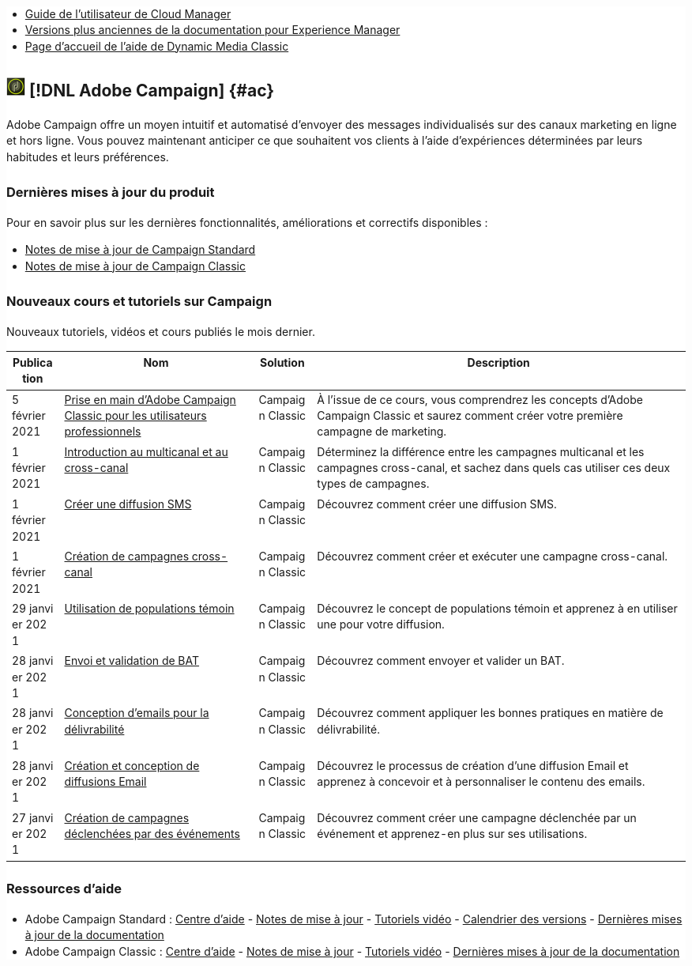 * [Guide de l’utilisateur de Cloud Manager](https://experienceleague.adobe.com/docs/experience-manager-cloud-manager/using/introduction-to-cloud-manager.html?lang=fr)
* [Versions plus anciennes de la documentation pour Experience Manager](https://experienceleague.adobe.com/docs/experience-manager-release-information/aem-release-updates/previous-updates/aem-previous-versions.html?lang=fr)
* [Page d’accueil de l’aide de Dynamic Media Classic](https://experienceleague.adobe.com/docs/dynamic-media-classic/using/home.html?lang=fr)

## ![Icône](/assets/campaign.png) [!DNL Adobe Campaign] {#ac}

Adobe Campaign offre un moyen intuitif et automatisé d’envoyer des messages individualisés sur des canaux marketing en ligne et hors ligne. Vous pouvez maintenant anticiper ce que souhaitent vos clients à l’aide d’expériences déterminées par leurs habitudes et leurs préférences.

### Dernières mises à jour du produit

Pour en savoir plus sur les dernières fonctionnalités, améliorations et correctifs disponibles :

* [Notes de mise à jour de Campaign Standard](https://experienceleague.adobe.com/docs/campaign-standard/using/release-notes/release-notes.html?lang=fr)
* [Notes de mise à jour de Campaign Classic](https://experienceleague.adobe.com/docs/campaign-classic/using/release-notes/latest-release.html?lang=fr)

### Nouveaux cours et tutoriels sur Campaign

Nouveaux tutoriels, vidéos et cours publiés le mois dernier.

| Publication | Nom | Solution | Description |
| -----------| ---------- | ---------- | ---------- |
| 5 février 2021 | [Prise en main dʼAdobe Campaign Classic pour les utilisateurs professionnels](https://experienceleague.adobe.com/?lang=fr&amp;recommended=Campaign-U-1-2020.1.classic) | Campaign Classic | À lʼissue de ce cours, vous comprendrez les concepts dʼAdobe Campaign Classic et saurez comment créer votre première campagne de marketing. |
| 1 février 2021 | [Introduction au multicanal et au cross-canal](https://experienceleague.adobe.com/docs/campaign-classic-learn/tutorials/orchestration/introduction-to-cross-and-multi-channel-campaigns.html?lang=fr) | Campaign Classic | Déterminez la différence entre les campagnes multicanal et les campagnes cross-canal, et sachez dans quels cas utiliser ces deux types de campagnes. |
| 1 février 2021 | [Créer une diffusion SMS](https://experienceleague.adobe.com/docs/campaign-classic-learn/tutorials/sending-messages/sms-channel/create-a-sms-delivery.html?lang=fr) | Campaign Classic | Découvrez comment créer une diffusion SMS. |
| 1 février 2021 | [Création de campagnes cross-canal](https://experienceleague.adobe.com/docs/campaign-classic-learn/tutorials/orchestration/cross-channel-campaigns.html?lang=fr) | Campaign Classic | Découvrez comment créer et exécuter une campagne cross-canal. |
| 29 janvier 2021 | [Utilisation de populations témoin](https://experienceleague.adobe.com/docs/campaign-classic-learn/tutorials/sending-messages/email-channel/use-control-groups.html?lang=fr) | Campaign Classic | Découvrez le concept de populations témoin et apprenez à en utiliser une pour votre diffusion. |
| 28 janvier 2021 | [Envoi et validation de BAT](https://experienceleague.adobe.com/docs/campaign-classic-learn/tutorials/sending-messages/email-channel/send-and-validate-proofs.html?lang=fr) | Campaign Classic | Découvrez comment envoyer et valider un BAT. |
| 28 janvier 2021 | [Conception d’emails pour la délivrabilité](https://experienceleague.adobe.com/docs/campaign-classic-learn/tutorials/sending-messages/email-channel/design-emails-for-deliverability.html?lang=fr) | Campaign Classic | Découvrez comment appliquer les bonnes pratiques en matière de délivrabilité. |
| 28 janvier 2021 | [Création et conception de diffusions Email](https://experienceleague.adobe.com/docs/campaign-classic-learn/tutorials/sending-messages/email-channel/create-and-design-email-deliveries.html?lang=fr) | Campaign Classic | Découvrez le processus de création d’une diffusion Email et apprenez à concevoir et à personnaliser le contenu des emails. |
| 27 janvier 2021 | [Création de campagnes déclenchées par des événements](https://experienceleague.adobe.com/docs/campaign-classic-learn/tutorials/getting-started/create-event-triggered-campaigns.html?lang=fr) | Campaign Classic | Découvrez comment créer une campagne déclenchée par un événement et apprenez-en plus sur ses utilisations. |

### Ressources d’aide

* Adobe Campaign Standard : [Centre d’aide](https://experienceleague.adobe.com/docs/campaign-standard/using/campaign-standard-home.html?lang=fr) - [Notes de mise à jour](https://experienceleague.adobe.com/docs/campaign-standard/using/release-notes/release-notes.html?lang=en) - [Tutoriels vidéo](https://experienceleague.adobe.com/docs/campaign-standard-learn/tutorials/overview.html?lang=fr) - [Calendrier des versions](https://experienceleague.adobe.com/docs/campaign-standard/using/release-notes/release-planning.html?lang=fr) - [Dernières mises à jour de la documentation](https://experienceleague.adobe.com/docs/campaign-standard/using/documentation-updates.html?lang=fr)
* Adobe Campaign Classic : [Centre d’aide](https://experienceleague.adobe.com/docs/campaign-classic/using/campaign-classic-home.html?lang=fr) - [Notes de mise à jour](https://experienceleague.adobe.com/docs/campaign-classic/using/release-notes/latest-release.html?lang=en) - [Tutoriels vidéo](https://experienceleague.adobe.com/docs/campaign-classic-learn/tutorials/overview.html?lang=fr) - [Dernières mises à jour de la documentation](https://experienceleague.adobe.com/docs/campaign-classic/using/documentation-updates.html?lang=fr)
